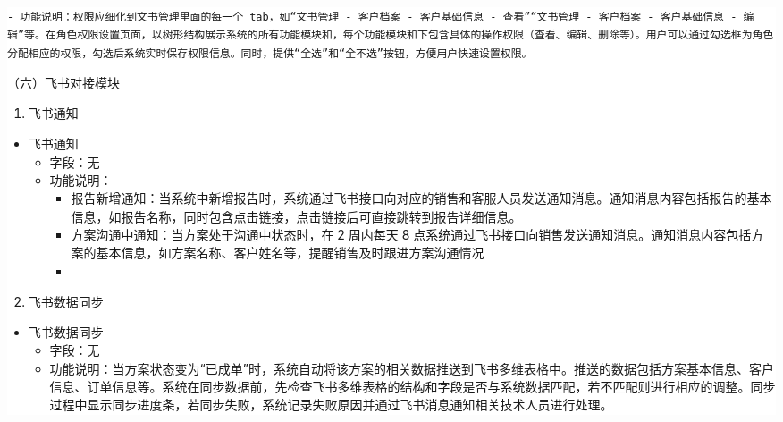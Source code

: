     - 功能说明：权限应细化到文书管理里面的每一个 tab，如“文书管理 - 客户档案 - 客户基础信息 - 查看”“文书管理 - 客户档案 - 客户基础信息 - 编辑”等。在角色权限设置页面，以树形结构展示系统的所有功能模块和，每个功能模块和下包含具体的操作权限（查看、编辑、删除等）。用户可以通过勾选框为角色分配相应的权限，勾选后系统实时保存权限信息。同时，提供“全选”和“全不选”按钮，方便用户快速设置权限。

（六）飞书对接模块
1. 飞书通知
- 飞书通知
  - 字段：无
  - 功能说明：
    - 报告新增通知：当系统中新增报告时，系统通过飞书接口向对应的销售和客服人员发送通知消息。通知消息内容包括报告的基本信息，如报告名称，同时包含点击链接，点击链接后可直接跳转到报告详细信息。
    - 方案沟通中通知：当方案处于沟通中状态时，在 2 周内每天 8 点系统通过飞书接口向销售发送通知消息。通知消息内容包括方案的基本信息，如方案名称、客户姓名等，提醒销售及时跟进方案沟通情况
    - 
2. 飞书数据同步
- 飞书数据同步
  - 字段：无
  - 功能说明：当方案状态变为“已成单”时，系统自动将该方案的相关数据推送到飞书多维表格中。推送的数据包括方案基本信息、客户信息、订单信息等。系统在同步数据前，先检查飞书多维表格的结构和字段是否与系统数据匹配，若不匹配则进行相应的调整。同步过程中显示同步进度条，若同步失败，系统记录失败原因并通过飞书消息通知相关技术人员进行处理。


